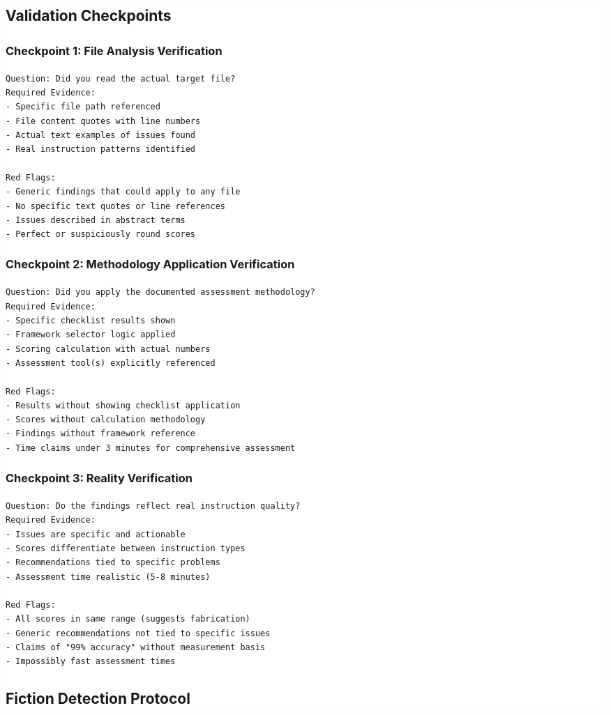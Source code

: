 ## Validation Checkpoints

### Checkpoint 1: File Analysis Verification
```
Question: Did you read the actual target file?
Required Evidence:
- Specific file path referenced
- File content quotes with line numbers
- Actual text examples of issues found
- Real instruction patterns identified

Red Flags:
- Generic findings that could apply to any file
- No specific text quotes or line references
- Issues described in abstract terms
- Perfect or suspiciously round scores
```

### Checkpoint 2: Methodology Application Verification
```
Question: Did you apply the documented assessment methodology?
Required Evidence:
- Specific checklist results shown
- Framework selector logic applied
- Scoring calculation with actual numbers
- Assessment tool(s) explicitly referenced

Red Flags:
- Results without showing checklist application
- Scores without calculation methodology
- Findings without framework reference
- Time claims under 3 minutes for comprehensive assessment
```

### Checkpoint 3: Reality Verification  
```
Question: Do the findings reflect real instruction quality?
Required Evidence:
- Issues are specific and actionable
- Scores differentiate between instruction types
- Recommendations tied to specific problems
- Assessment time realistic (5-8 minutes)

Red Flags:
- All scores in same range (suggests fabrication)
- Generic recommendations not tied to specific issues
- Claims of "99% accuracy" without measurement basis
- Impossibly fast assessment times
```

## Fiction Detection Protocol
